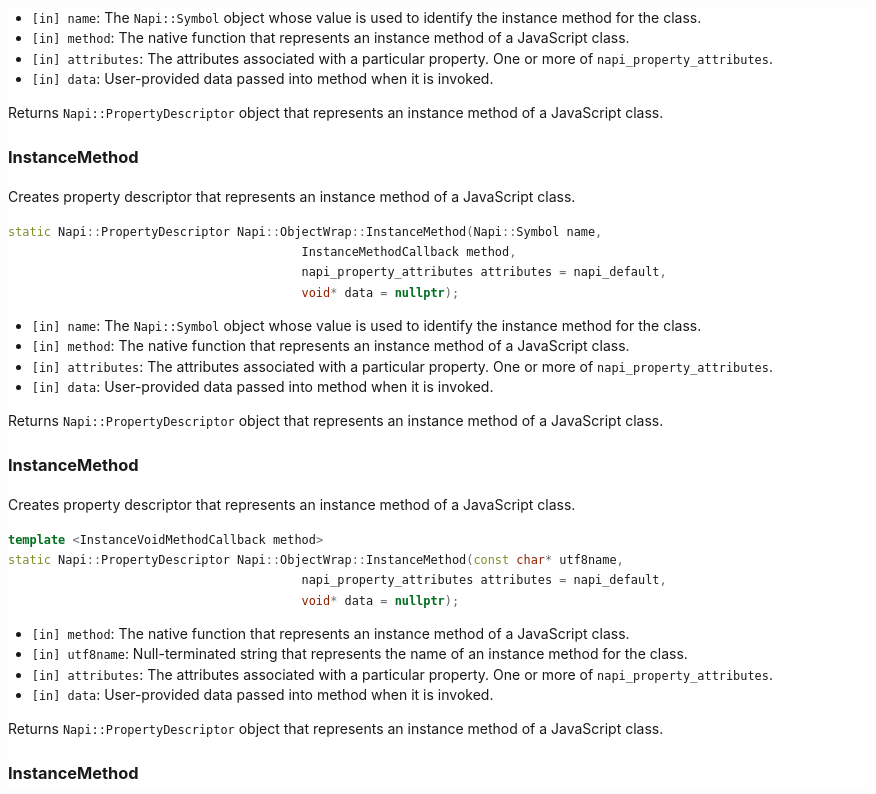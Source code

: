 - `[in] name`: The `Napi::Symbol` object whose value is used to identify the
instance method for the class.
- `[in] method`: The native function that represents an instance method of a
JavaScript class.
- `[in] attributes`: The attributes associated with a particular property.
One or more of `napi_property_attributes`.
- `[in] data`: User-provided data passed into method when it is invoked.

Returns `Napi::PropertyDescriptor` object that represents an instance method of a
JavaScript class.

### InstanceMethod

Creates property descriptor that represents an instance method of a JavaScript class.

```cpp
static Napi::PropertyDescriptor Napi::ObjectWrap::InstanceMethod(Napi::Symbol name,
                                         InstanceMethodCallback method,
                                         napi_property_attributes attributes = napi_default,
                                         void* data = nullptr);
```

- `[in] name`: The `Napi::Symbol` object whose value is used to identify the
instance method for the class.
- `[in] method`: The native function that represents an instance method of a
JavaScript class.
- `[in] attributes`: The attributes associated with a particular property.
One or more of `napi_property_attributes`.
- `[in] data`: User-provided data passed into method when it is invoked.

Returns `Napi::PropertyDescriptor` object that represents an instance method of a
JavaScript class.

### InstanceMethod

Creates property descriptor that represents an instance method of a JavaScript class.

```cpp
template <InstanceVoidMethodCallback method>
static Napi::PropertyDescriptor Napi::ObjectWrap::InstanceMethod(const char* utf8name,
                                         napi_property_attributes attributes = napi_default,
                                         void* data = nullptr);
```

- `[in] method`: The native function that represents an instance method of a
JavaScript class.
- `[in] utf8name`: Null-terminated string that represents the name of an instance
method for the class.
- `[in] attributes`: The attributes associated with a particular property.
One or more of `napi_property_attributes`.
- `[in] data`: User-provided data passed into method when it is invoked.

Returns `Napi::PropertyDescriptor` object that represents an instance method of a
JavaScript class.

### InstanceMethod
